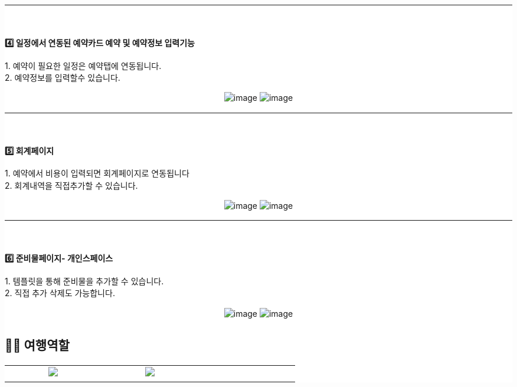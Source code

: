 
</div>



<hr>

<br/>
<h4> 4️⃣ 일정에서 연동된 예약카드 예약 및 예약정보 입력기능 </h4>

<span > 1. 예약이 필요한 일정은 예약탭에 연동됩니다. </span> <br/>
<span > 2. 예약정보를 입력할수 있습니다. </span> <br/>
  
<div align="center">
<img width="958" alt="image" src="https://github.com/TravelRole/roleTravel-frontend/assets/91375979/5faafa32-6888-4d7b-9dea-c28c5f88abb4">
<img width="958" alt="image" src="https://github.com/TravelRole/roleTravel-frontend/assets/91375979/65028328-823d-4fe4-ba9d-a390e2d01df4">


</div>

<hr>

<br/>
<h4> 5️⃣ 회계페이지  </h4>

<span > 1. 예약에서 비용이 입력되면 회계페이지로 연동됩니다 </span> <br/>
<span > 2. 회계내역을 직접추가할 수 있습니다. </span> <br/>
  
<div align="center">
<img width="958" alt="image" src="https://github.com/TravelRole/roleTravel-frontend/assets/91375979/bb6bcb87-865e-4a06-a31c-9905de65db06">
<img width="958" alt="image" src="https://github.com/TravelRole/roleTravel-frontend/assets/91375979/b5870719-83e6-439a-b3fc-fb99d6752313">


</div>

<hr>

<br/>
<h4> 6️⃣ 준비물페이지- 개인스페이스  </h4>

<span > 1. 템플릿을 통해 준비물을 추가할 수 있습니다. </span> <br/>
<span > 2. 직접 추가 삭제도 가능합니다. </span> <br/>
  
<div align="center">
<img width="958" alt="image" src="https://github.com/TravelRole/roleTravel-frontend/assets/91375979/ac6d66dc-27ac-43e0-b6a2-76bd8ad6abab">
<img width="958" alt="image" src="https://github.com/TravelRole/roleTravel-frontend/assets/91375979/769d3229-cd10-4d29-8c8c-b6a4c44e817a">

</div>

## 👩‍💻 여행역할

<table align="center">
    <tr align="center">
        <td style="min-width: 150px;">
            <a href="https://github.com/imsmallgirl">
              <img src="https://avatars.githubusercontent.com/u/108922353?v=4" width="200">
              <br />
            </a>
        </td>
        <td style="min-width: 150px;" background-color="white">
            <a href="https://github.com/Chanwoo-Jeong">
              <img src="https://avatars.githubusercontent.com/u/91375979?v=4" width="200">
              <br />
            </a> 
        </td>
        <td style="min-width: 150px;">
            <a href="https://github.com/chaeyun-sim">